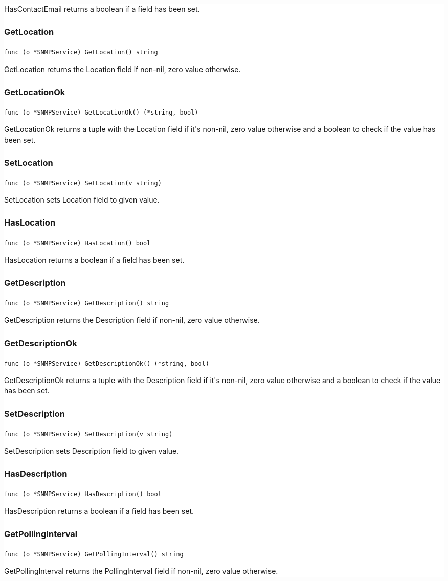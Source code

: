HasContactEmail returns a boolean if a field has been set.

### GetLocation

`func (o *SNMPService) GetLocation() string`

GetLocation returns the Location field if non-nil, zero value otherwise.

### GetLocationOk

`func (o *SNMPService) GetLocationOk() (*string, bool)`

GetLocationOk returns a tuple with the Location field if it's non-nil, zero value otherwise
and a boolean to check if the value has been set.

### SetLocation

`func (o *SNMPService) SetLocation(v string)`

SetLocation sets Location field to given value.

### HasLocation

`func (o *SNMPService) HasLocation() bool`

HasLocation returns a boolean if a field has been set.

### GetDescription

`func (o *SNMPService) GetDescription() string`

GetDescription returns the Description field if non-nil, zero value otherwise.

### GetDescriptionOk

`func (o *SNMPService) GetDescriptionOk() (*string, bool)`

GetDescriptionOk returns a tuple with the Description field if it's non-nil, zero value otherwise
and a boolean to check if the value has been set.

### SetDescription

`func (o *SNMPService) SetDescription(v string)`

SetDescription sets Description field to given value.

### HasDescription

`func (o *SNMPService) HasDescription() bool`

HasDescription returns a boolean if a field has been set.

### GetPollingInterval

`func (o *SNMPService) GetPollingInterval() string`

GetPollingInterval returns the PollingInterval field if non-nil, zero value otherwise.
